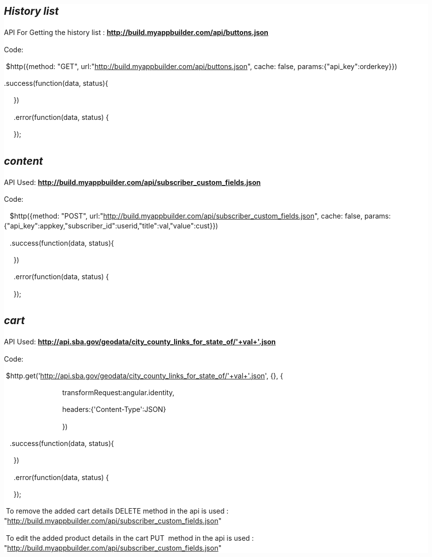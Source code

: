 ## **_History list_** #############

API For Getting the history list : **http://build.myappbuilder.com/api/buttons.json**

Code:

 $http({method: "GET", url:"http://build.myappbuilder.com/api/buttons.json", cache: false, params:{"api_key":orderkey}})

.success(function(data, status){

     })

     .error(function(data, status) {

     });  

## **_content_** #############

API Used: **http://build.myappbuilder.com/api/subscriber_custom_fields.json**

Code:

   $http({method: "POST", url:"http://build.myappbuilder.com/api/subscriber_custom_fields.json", cache: false, params:{"api_key":appkey,"subscriber_id":userid,"title":val,"value":cust}})

   .success(function(data, status){

     })

     .error(function(data, status) {

     });  

## **_cart_** #############

API Used: **http://api.sba.gov/geodata/city_county_links_for_state_of/'+val+'.json**

Code:

 $http.get('http://api.sba.gov/geodata/city_county_links_for_state_of/'+val+'.json', {}, {

                              transformRequest:angular.identity,

                              headers:{'Content-Type':JSON}

                              })

   .success(function(data, status){

     })

     .error(function(data, status) {

     }); 

 To remove the added cart details DELETE method in the api is used : "http://build.myappbuilder.com/api/subscriber_custom_fields.json"

 To edit the added product details in the cart PUT  method in the api is used : "http://build.myappbuilder.com/api/subscriber_custom_fields.json"
